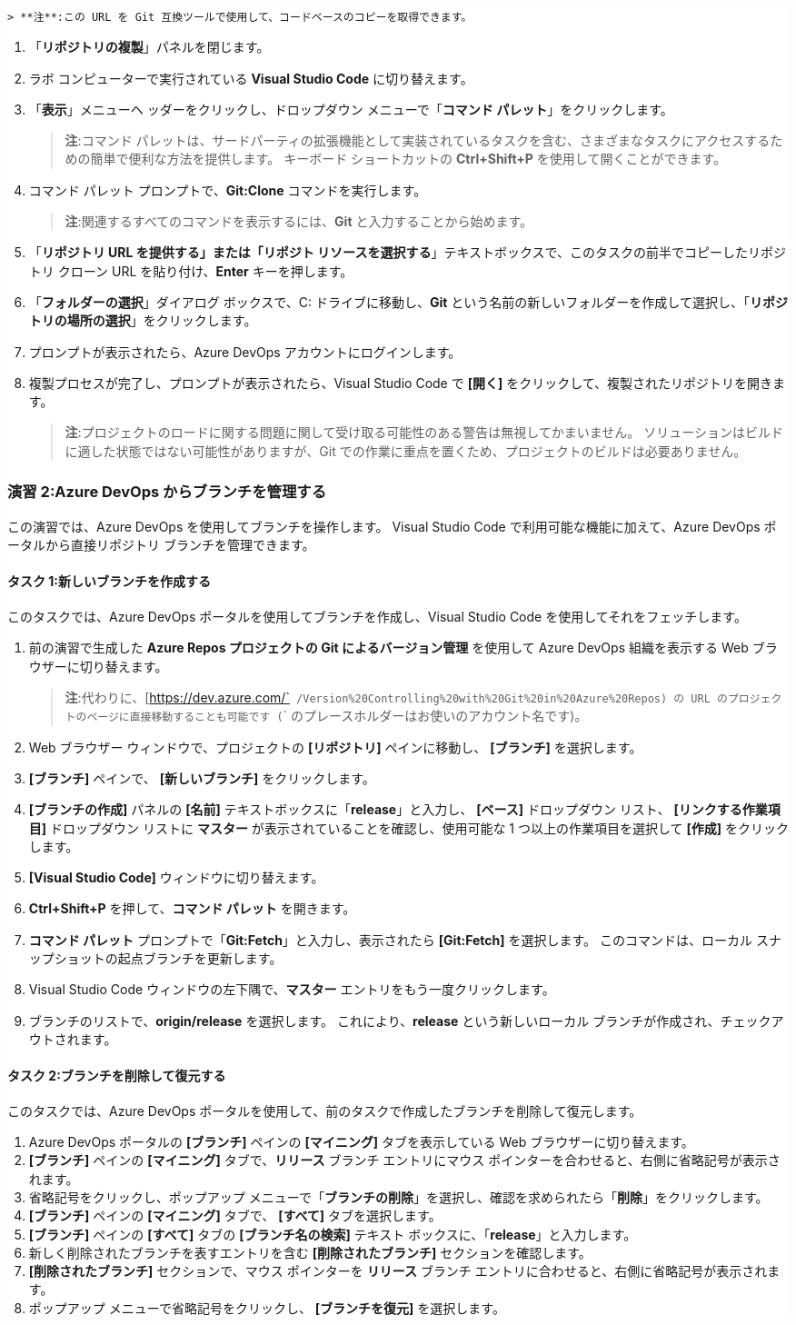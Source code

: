     > **注**:この URL を Git 互換ツールで使用して、コードベースのコピーを取得できます。

1.  「**リポジトリの複製**」パネルを閉じます。
1.  ラボ コンピューターで実行されている **Visual Studio Code** に切り替えます。 
1.  「**表示**」メニューヘ ッダーをクリックし、ドロップダウン メニューで「**コマンド パレット**」をクリックします。 

    > **注**:コマンド パレットは、サードパーティの拡張機能として実装されているタスクを含む、さまざまなタスクにアクセスするための簡単で便利な方法を提供します。 キーボード ショートカットの **Ctrl+Shift+P** を使用して開くことができます。

1.  コマンド パレット プロンプトで、**Git:Clone** コマンドを実行します。 

    > **注**:関連するすべてのコマンドを表示するには、**Git** と入力することから始めます。

1.  「**リポジトリ URL を提供する」または「リポジト リソースを選択する**」テキストボックスで、このタスクの前半でコピーしたリポジトリ クローン URL を貼り付け、**Enter** キーを押します。
1.  「**フォルダーの選択**」ダイアログ ボックスで、C: ドライブに移動し、**Git** という名前の新しいフォルダーを作成して選択し、「**リポジトリの場所の選択**」をクリックします。 
1.  プロンプトが表示されたら、Azure DevOps アカウントにログインします。
1.  複製プロセスが完了し、プロンプトが表示されたら、Visual Studio Code で **[開く]** をクリックして、複製されたリポジトリを開きます。 

    > **注**:プロジェクトのロードに関する問題に関して受け取る可能性のある警告は無視してかまいません。 ソリューションはビルドに適した状態ではない可能性がありますが、Git での作業に重点を置くため、プロジェクトのビルドは必要ありません。

### <a name="exercise-2-manage-branches-from-azure-devops"></a>演習 2:Azure DevOps からブランチを管理する

この演習では、Azure DevOps を使用してブランチを操作します。 Visual Studio Code で利用可能な機能に加えて、Azure DevOps ポータルから直接リポジトリ ブランチを管理できます。

#### <a name="task-1-create-a-new-branch"></a>タスク 1:新しいブランチを作成する

このタスクでは、Azure DevOps ポータルを使用してブランチを作成し、Visual Studio Code を使用してそれをフェッチします。

1.  前の演習で生成した **Azure Repos プロジェクトの Git によるバージョン管理** を使用して Azure DevOps 組織を表示する Web ブラウザーに切り替えます。 

    > **注**:代わりに、[https://dev.azure.com/`<your-Azure-DevOps-account-name>` /Version%20Controlling%20with%20Git%20in%20Azure%20Repos) の URL のプロジェクトのページに直接移動することも可能です (`<your-Azure-DevOps-account-name>` のプレースホルダーはお使いのアカウント名です)。 

1.  Web ブラウザー ウィンドウで、プロジェクトの **[リポジトリ]** ペインに移動し、 **[ブランチ]** を選択します。
1.  **[ブランチ]** ペインで、 **[新しいブランチ]** をクリックします。
1.  **[ブランチの作成]** パネルの **[名前]** テキストボックスに「**release**」と入力し、 **[ベース]** ドロップダウン リスト、 **[リンクする作業項目]** ドロップダウン リストに **マスター** が表示されていることを確認し、使用可能な 1 つ以上の作業項目を選択して **[作成]** をクリックします。
1.  **[Visual Studio Code]** ウィンドウに切り替えます。 
1.  **Ctrl+Shift+P** を押して、**コマンド パレット** を開きます。
1.  **コマンド パレット** プロンプトで「**Git:Fetch**」と入力し、表示されたら **[Git:Fetch]** を選択します。 このコマンドは、ローカル スナップショットの起点ブランチを更新します。
1.  Visual Studio Code ウィンドウの左下隅で、**マスター** エントリをもう一度クリックします。
1.  ブランチのリストで、**origin/release** を選択します。 これにより、**release** という新しいローカル ブランチが作成され、チェックアウトされます。

#### <a name="task-2-delete-and-restore-a-branch"></a>タスク 2:ブランチを削除して復元する

このタスクでは、Azure DevOps ポータルを使用して、前のタスクで作成したブランチを削除して復元します。

1.  Azure DevOps ポータルの **[ブランチ]** ペインの **[マイニング]** タブを表示している Web ブラウザーに切り替えます。 
1.  **[ブランチ]** ペインの **[マイニング]** タブで、**リリース** ブランチ エントリにマウス ポインターを合わせると、右側に省略記号が表示されます。
1.  省略記号をクリックし、ポップアップ メニューで「**ブランチの削除**」を選択し、確認を求められたら「**削除**」をクリックします。
1.  **[ブランチ]** ペインの **[マイニング]** タブで、 **[すべて]** タブを選択します。 
1.  **[ブランチ]** ペインの **[すべて]** タブの **[ブランチ名の検索]** テキスト ボックスに、「**release**」と入力します。 
1.  新しく削除されたブランチを表すエントリを含む **[削除されたブランチ]** セクションを確認します。 
1.  **[削除されたブランチ]** セクションで、マウス ポインターを **リリース** ブランチ エントリに合わせると、右側に省略記号が表示されます。
1.  ポップアップ メニューで省略記号をクリックし、 **[ブランチを復元]** を選択します。
